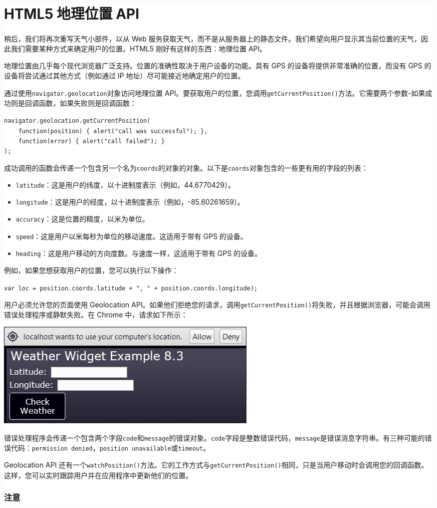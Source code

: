 # HTML5 地理位置 API

稍后，我们将再次重写天气小部件，以从 Web 服务获取天气，而不是从服务器上的静态文件。我们希望向用户显示其当前位置的天气，因此我们需要某种方式来确定用户的位置。HTML5 刚好有这样的东西：地理位置 API。

地理位置由几乎每个现代浏览器广泛支持。位置的准确性取决于用户设备的功能。具有 GPS 的设备将提供非常准确的位置，而没有 GPS 的设备将尝试通过其他方式（例如通过 IP 地址）尽可能接近地确定用户的位置。

通过使用`navigator.geolocation`对象访问地理位置 API。要获取用户的位置，您调用`getCurrentPosition()`方法。它需要两个参数-如果成功则是回调函数，如果失败则是回调函数：

```html
navigator.geolocation.getCurrentPosition(
    function(position) { alert("call was successful"); },
    function(error) { alert("call failed"); }
);
```

成功调用的函数会传递一个包含另一个名为`coords`的对象的对象。以下是`coords`对象包含的一些更有用的字段的列表：

+   `latitude`：这是用户的纬度，以十进制度表示（例如，44.6770429）。

+   `longitude`：这是用户的经度，以十进制度表示（例如，-85.60261659）。

+   `accuracy`：这是位置的精度，以米为单位。

+   `speed`：这是用户以米每秒为单位的移动速度。这适用于带有 GPS 的设备。

+   `heading`：这是用户移动的方向度数。与速度一样，这适用于带有 GPS 的设备。

例如，如果您想获取用户的位置，您可以执行以下操作：

```html
var loc = position.coords.latitude + ", " + position.coords.longitude);
```

用户必须允许您的页面使用 Geolocation API。如果他们拒绝您的请求，调用`getCurrentPosition()`将失败，并且根据浏览器，可能会调用错误处理程序或静默失败。在 Chrome 中，请求如下所示：

![HTML5 Geolocation API](img/5947OT_08_01.jpg)

错误处理程序会传递一个包含两个字段`code`和`message`的错误对象。`code`字段是整数错误代码，`message`是错误消息字符串。有三种可能的错误代码：`permission denied`，`position unavailable`或`timeout`。

Geolocation API 还有一个`watchPosition()`方法。它的工作方式与`getCurrentPosition()`相同，只是当用户移动时会调用您的回调函数。这样，您可以实时跟踪用户并在应用程序中更新他们的位置。

### 注意
